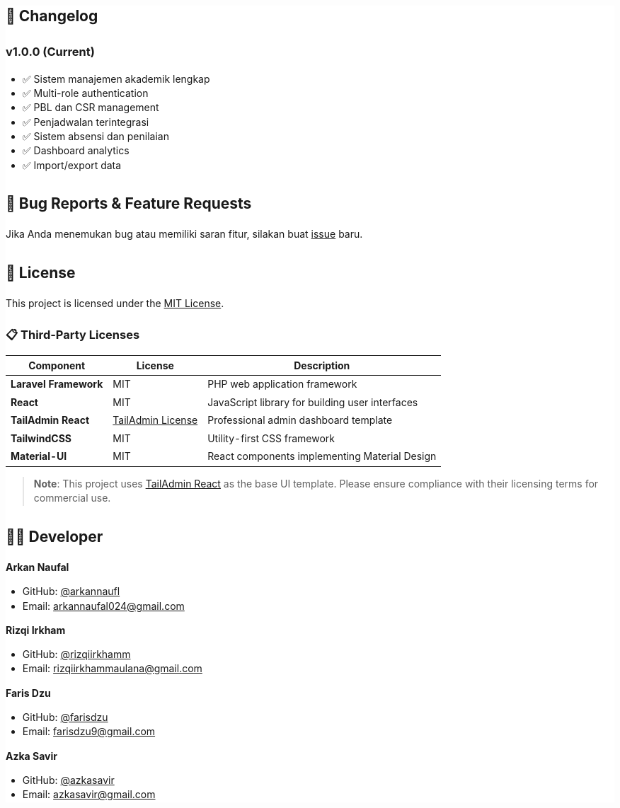 ## 📝 Changelog

### v1.0.0 (Current)
- ✅ Sistem manajemen akademik lengkap
- ✅ Multi-role authentication
- ✅ PBL dan CSR management
- ✅ Penjadwalan terintegrasi
- ✅ Sistem absensi dan penilaian
- ✅ Dashboard analytics
- ✅ Import/export data

## 🐛 Bug Reports & Feature Requests

Jika Anda menemukan bug atau memiliki saran fitur, silakan buat [issue](https://github.com/arkannaufl/sistem-akademik-umj/issues) baru.

## 📄 License

This project is licensed under the [MIT License](LICENSE).

### 📋 Third-Party Licenses

| Component | License | Description |
|-----------|---------|-------------|
| **Laravel Framework** | MIT | PHP web application framework |
| **React** | MIT | JavaScript library for building user interfaces |
| **TailAdmin React** | [TailAdmin License](https://tailadmin.com/) | Professional admin dashboard template |
| **TailwindCSS** | MIT | Utility-first CSS framework |
| **Material-UI** | MIT | React components implementing Material Design |

> **Note**: This project uses [TailAdmin React](https://tailadmin.com/) as the base UI template. Please ensure compliance with their licensing terms for commercial use.

## 👨‍💻 Developer

**Arkan Naufal**
- GitHub: [@arkannaufl](https://github.com/arkannaufl)
- Email: arkannaufal024@gmail.com

**Rizqi Irkham**
- GitHub: [@rizqiirkhamm](https://github.com/rizqiirkhamm)
- Email: rizqiirkhammaulana@gmail.com

**Faris Dzu**
- GitHub: [@farisdzu](https://github.com/farisdzu)
- Email: farisdzu9@gmail.com

**Azka Savir**
- GitHub: [@azkasavir](https://github.com/azkasavir)
- Email: azkasavir@gmail.com
